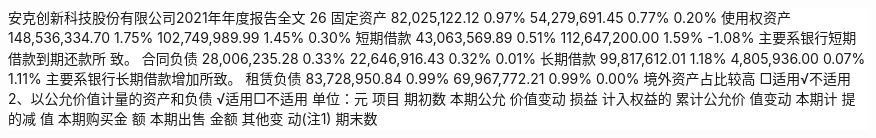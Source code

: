 安克创新科技股份有限公司2021年年度报告全文
26
固定资产
82,025,122.12
0.97%
54,279,691.45
0.77%
0.20%
使用权资产
148,536,334.70
1.75%
102,749,989.99
1.45%
0.30%
短期借款
43,063,569.89
0.51%
112,647,200.00
1.59%
-1.08%
主要系银行短期借款到期还款所
致。
合同负债
28,006,235.28
0.33%
22,646,916.43
0.32%
0.01%
长期借款
99,817,612.01
1.18%
4,805,936.00
0.07%
1.11%
主要系银行长期借款增加所致。
租赁负债
83,728,950.84
0.99%
69,967,772.21
0.99%
0.00%
境外资产占比较高
□适用√不适用
2、以公允价值计量的资产和负债
√适用□不适用
单位：元
项目
期初数
本期公允
价值变动
损益
计入权益的
累计公允价
值变动
本期计
提的减
值
本期购买金
额
本期出售
金额
其他变
动(注1)
期末数